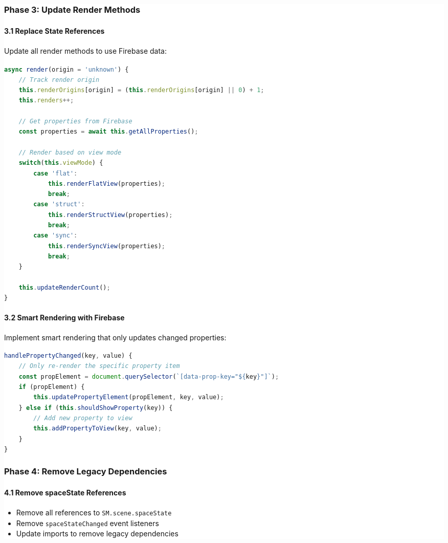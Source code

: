 ### Phase 3: Update Render Methods

#### 3.1 Replace State References
Update all render methods to use Firebase data:
```javascript
async render(origin = 'unknown') {
    // Track render origin
    this.renderOrigins[origin] = (this.renderOrigins[origin] || 0) + 1;
    this.renders++;

    // Get properties from Firebase
    const properties = await this.getAllProperties();

    // Render based on view mode
    switch(this.viewMode) {
        case 'flat':
            this.renderFlatView(properties);
            break;
        case 'struct':
            this.renderStructView(properties);
            break;
        case 'sync':
            this.renderSyncView(properties);
            break;
    }

    this.updateRenderCount();
}
```

#### 3.2 Smart Rendering with Firebase
Implement smart rendering that only updates changed properties:
```javascript
handlePropertyChanged(key, value) {
    // Only re-render the specific property item
    const propElement = document.querySelector(`[data-prop-key="${key}"]`);
    if (propElement) {
        this.updatePropertyElement(propElement, key, value);
    } else if (this.shouldShowProperty(key)) {
        // Add new property to view
        this.addPropertyToView(key, value);
    }
}
```

### Phase 4: Remove Legacy Dependencies

#### 4.1 Remove spaceState References
- Remove all references to `SM.scene.spaceState`
- Remove `spaceStateChanged` event listeners
- Update imports to remove legacy dependencies
